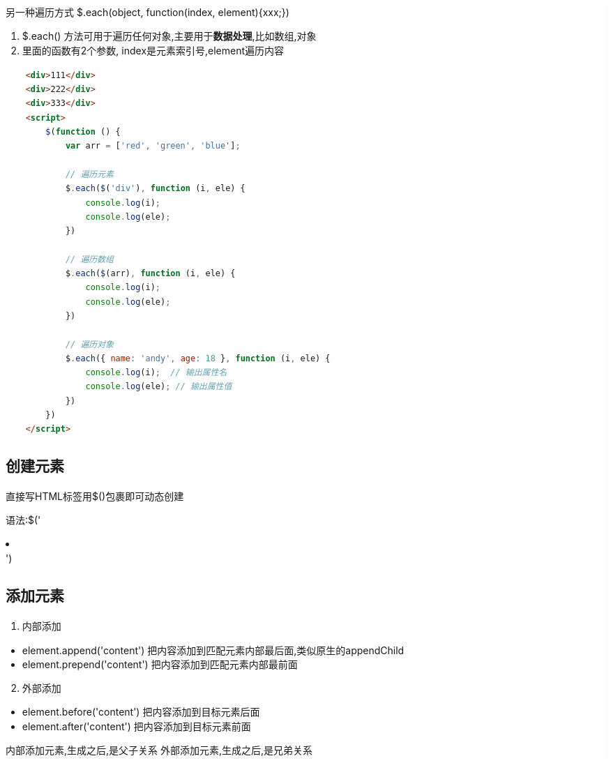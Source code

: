 另一种遍历方式 $.each(object, function(index, element){xxx;})

1. $.each() 方法可用于遍历任何对象,主要用于**数据处理**,比如数组,对象
2. 里面的函数有2个参数, index是元素索引号,element遍历内容

```html
	<div>111</div>
	<div>222</div>
	<div>333</div>
	<script>
		$(function () {
			var arr = ['red', 'green', 'blue'];

			// 遍历元素
			$.each($('div'), function (i, ele) {
				console.log(i);
				console.log(ele);
			})

			// 遍历数组
			$.each($(arr), function (i, ele) {
				console.log(i);
				console.log(ele);
			})

			// 遍历对象
			$.each({ name: 'andy', age: 18 }, function (i, ele) {
				console.log(i);  // 输出属性名
				console.log(ele); // 输出属性值
			})
		})
	</script>
```

## 创建元素

直接写HTML标签用$()包裹即可动态创建

语法:$('<li></li>')

## 添加元素

1. 内部添加 

- element.append('content') 把内容添加到匹配元素内部最后面,类似原生的appendChild
- element.prepend('content') 把内容添加到匹配元素内部最前面

2. 外部添加

- element.before('content') 把内容添加到目标元素后面
- element.after('content') 把内容添加到目标元素前面

内部添加元素,生成之后,是父子关系
外部添加元素,生成之后,是兄弟关系
